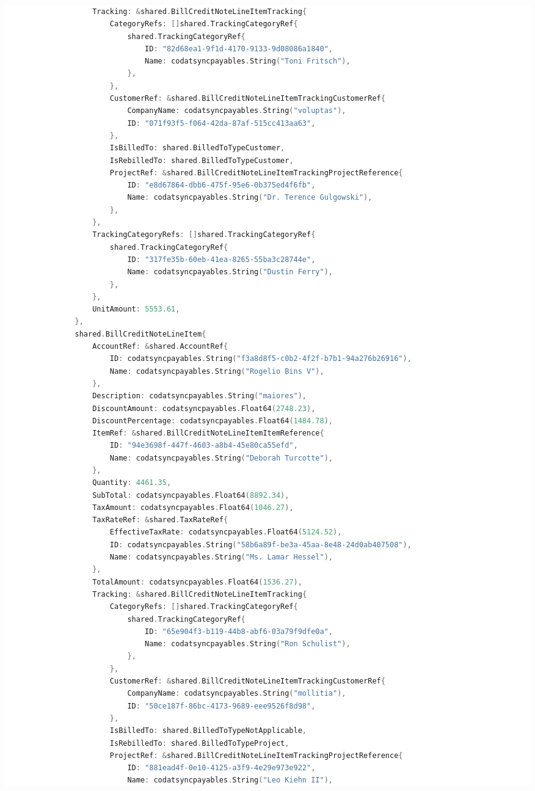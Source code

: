 ```go
                    Tracking: &shared.BillCreditNoteLineItemTracking{
                        CategoryRefs: []shared.TrackingCategoryRef{
                            shared.TrackingCategoryRef{
                                ID: "82d68ea1-9f1d-4170-9133-9d08086a1840",
                                Name: codatsyncpayables.String("Toni Fritsch"),
                            },
                        },
                        CustomerRef: &shared.BillCreditNoteLineItemTrackingCustomerRef{
                            CompanyName: codatsyncpayables.String("voluptas"),
                            ID: "071f93f5-f064-42da-87af-515cc413aa63",
                        },
                        IsBilledTo: shared.BilledToTypeCustomer,
                        IsRebilledTo: shared.BilledToTypeCustomer,
                        ProjectRef: &shared.BillCreditNoteLineItemTrackingProjectReference{
                            ID: "e8d67864-dbb6-475f-95e6-0b375ed4f6fb",
                            Name: codatsyncpayables.String("Dr. Terence Gulgowski"),
                        },
                    },
                    TrackingCategoryRefs: []shared.TrackingCategoryRef{
                        shared.TrackingCategoryRef{
                            ID: "317fe35b-60eb-41ea-8265-55ba3c28744e",
                            Name: codatsyncpayables.String("Dustin Ferry"),
                        },
                    },
                    UnitAmount: 5553.61,
                },
                shared.BillCreditNoteLineItem{
                    AccountRef: &shared.AccountRef{
                        ID: codatsyncpayables.String("f3a8d8f5-c0b2-4f2f-b7b1-94a276b26916"),
                        Name: codatsyncpayables.String("Rogelio Bins V"),
                    },
                    Description: codatsyncpayables.String("maiores"),
                    DiscountAmount: codatsyncpayables.Float64(2748.23),
                    DiscountPercentage: codatsyncpayables.Float64(1484.78),
                    ItemRef: &shared.BillCreditNoteLineItemItemReference{
                        ID: "94e3698f-447f-4603-a8b4-45e80ca55efd",
                        Name: codatsyncpayables.String("Deborah Turcotte"),
                    },
                    Quantity: 4461.35,
                    SubTotal: codatsyncpayables.Float64(8892.34),
                    TaxAmount: codatsyncpayables.Float64(1046.27),
                    TaxRateRef: &shared.TaxRateRef{
                        EffectiveTaxRate: codatsyncpayables.Float64(5124.52),
                        ID: codatsyncpayables.String("58b6a89f-be3a-45aa-8e48-24d0ab407508"),
                        Name: codatsyncpayables.String("Ms. Lamar Hessel"),
                    },
                    TotalAmount: codatsyncpayables.Float64(1536.27),
                    Tracking: &shared.BillCreditNoteLineItemTracking{
                        CategoryRefs: []shared.TrackingCategoryRef{
                            shared.TrackingCategoryRef{
                                ID: "65e904f3-b119-44b8-abf6-03a79f9dfe0a",
                                Name: codatsyncpayables.String("Ron Schulist"),
                            },
                        },
                        CustomerRef: &shared.BillCreditNoteLineItemTrackingCustomerRef{
                            CompanyName: codatsyncpayables.String("mollitia"),
                            ID: "50ce187f-86bc-4173-9689-eee9526f8d98",
                        },
                        IsBilledTo: shared.BilledToTypeNotApplicable,
                        IsRebilledTo: shared.BilledToTypeProject,
                        ProjectRef: &shared.BillCreditNoteLineItemTrackingProjectReference{
                            ID: "881ead4f-0e10-4125-a3f9-4e29e973e922",
                            Name: codatsyncpayables.String("Leo Kiehn II"),
```